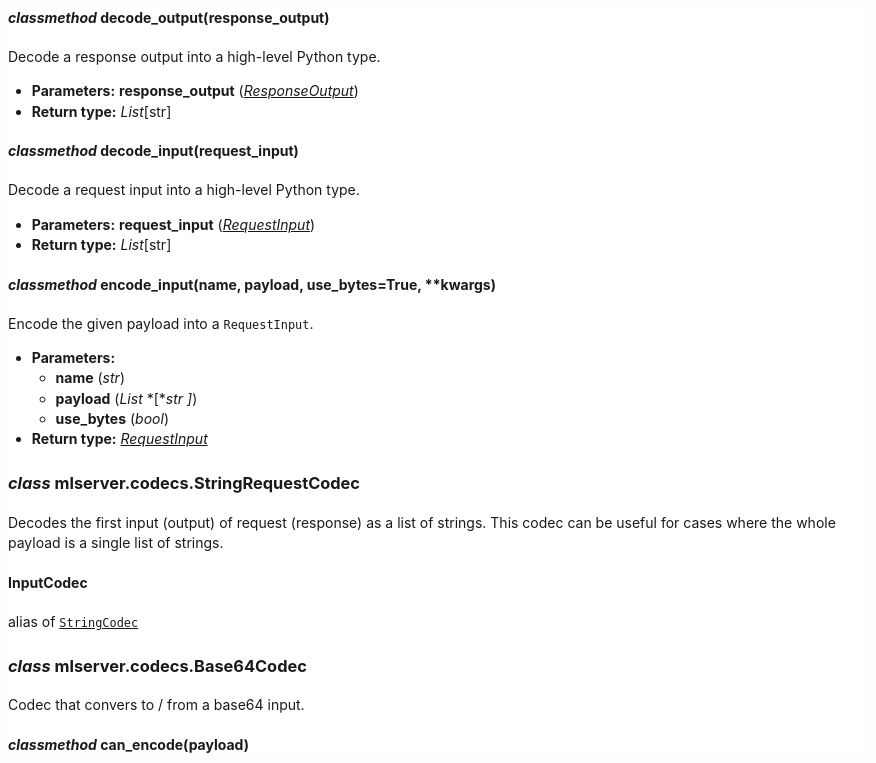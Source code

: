 #### *classmethod* decode_output(response_output)

Decode a response output into a high-level Python type.

* **Parameters:**
  **response_output** ([*ResponseOutput*](types.md#mlserver.types.ResponseOutput))
* **Return type:**
  *List*[str]

<a id="mlserver.codecs.StringCodec.decode_input"></a>

#### *classmethod* decode_input(request_input)

Decode a request input into a high-level Python type.

* **Parameters:**
  **request_input** ([*RequestInput*](types.md#mlserver.types.RequestInput))
* **Return type:**
  *List*[str]

<a id="mlserver.codecs.StringCodec.encode_input"></a>

#### *classmethod* encode_input(name, payload, use_bytes=True, \*\*kwargs)

Encode the given payload into a `RequestInput`.

* **Parameters:**
  * **name** (*str*)
  * **payload** (*List* *[**str* *]*)
  * **use_bytes** (*bool*)
* **Return type:**
  [*RequestInput*](types.md#mlserver.types.RequestInput)

<a id="mlserver.codecs.StringRequestCodec"></a>

### *class* mlserver.codecs.StringRequestCodec

Decodes the first input (output) of request (response) as a list of
strings.
This codec can be useful for cases where the whole payload is a single
list of strings.

<a id="mlserver.codecs.StringRequestCodec.InputCodec"></a>

#### InputCodec

alias of [`StringCodec`](#mlserver.codecs.StringCodec)

<a id="mlserver.codecs.Base64Codec"></a>

### *class* mlserver.codecs.Base64Codec

Codec that convers to / from a base64 input.

<a id="mlserver.codecs.Base64Codec.can_encode"></a>

#### *classmethod* can_encode(payload)
